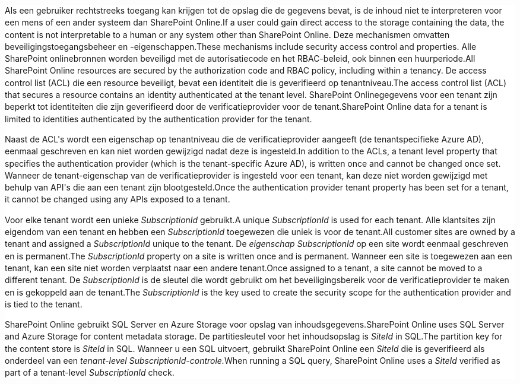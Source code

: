 <span data-ttu-id="a9f7b-150">Als een gebruiker rechtstreeks toegang kan krijgen tot de opslag die de gegevens bevat, is de inhoud niet te interpreteren voor een mens of een ander systeem dan SharePoint Online.</span><span class="sxs-lookup"><span data-stu-id="a9f7b-150">If a user could gain direct access to the storage containing the data, the content is not interpretable to a human or any system other than SharePoint Online.</span></span> <span data-ttu-id="a9f7b-151">Deze mechanismen omvatten beveiligingstoegangsbeheer en -eigenschappen.</span><span class="sxs-lookup"><span data-stu-id="a9f7b-151">These mechanisms include security access control and properties.</span></span> <span data-ttu-id="a9f7b-152">Alle SharePoint onlinebronnen worden beveiligd met de autorisatiecode en het RBAC-beleid, ook binnen een huurperiode.</span><span class="sxs-lookup"><span data-stu-id="a9f7b-152">All SharePoint Online resources are secured by the authorization code and RBAC policy, including within a tenancy.</span></span> <span data-ttu-id="a9f7b-153">De access control list (ACL) die een resource beveiligt, bevat een identiteit die is geverifieerd op tenantniveau.</span><span class="sxs-lookup"><span data-stu-id="a9f7b-153">The access control list (ACL) that secures a resource contains an identity authenticated at the tenant level.</span></span> <span data-ttu-id="a9f7b-154">SharePoint Onlinegegevens voor een tenant zijn beperkt tot identiteiten die zijn geverifieerd door de verificatieprovider voor de tenant.</span><span class="sxs-lookup"><span data-stu-id="a9f7b-154">SharePoint Online data for a tenant is limited to identities authenticated by the authentication provider for the tenant.</span></span>

<span data-ttu-id="a9f7b-155">Naast de ACL's wordt een eigenschap op tenantniveau die de verificatieprovider aangeeft (de tenantspecifieke Azure AD), eenmaal geschreven en kan niet worden gewijzigd nadat deze is ingesteld.</span><span class="sxs-lookup"><span data-stu-id="a9f7b-155">In addition to the ACLs, a tenant level property that specifies the authentication provider (which is the tenant-specific Azure AD), is written once and cannot be changed once set.</span></span> <span data-ttu-id="a9f7b-156">Wanneer de tenant-eigenschap van de verificatieprovider is ingesteld voor een tenant, kan deze niet worden gewijzigd met behulp van API's die aan een tenant zijn blootgesteld.</span><span class="sxs-lookup"><span data-stu-id="a9f7b-156">Once the authentication provider tenant property has been set for a tenant, it cannot be changed using any APIs exposed to a tenant.</span></span>

<span data-ttu-id="a9f7b-157">Voor elke tenant wordt een unieke *SubscriptionId* gebruikt.</span><span class="sxs-lookup"><span data-stu-id="a9f7b-157">A unique *SubscriptionId* is used for each tenant.</span></span> <span data-ttu-id="a9f7b-158">Alle klantsites zijn eigendom van een tenant en hebben een *SubscriptionId* toegewezen die uniek is voor de tenant.</span><span class="sxs-lookup"><span data-stu-id="a9f7b-158">All customer sites are owned by a tenant and assigned a *SubscriptionId* unique to the tenant.</span></span> <span data-ttu-id="a9f7b-159">De *eigenschap SubscriptionId* op een site wordt eenmaal geschreven en is permanent.</span><span class="sxs-lookup"><span data-stu-id="a9f7b-159">The *SubscriptionId* property on a site is written once and is permanent.</span></span> <span data-ttu-id="a9f7b-160">Wanneer een site is toegewezen aan een tenant, kan een site niet worden verplaatst naar een andere tenant.</span><span class="sxs-lookup"><span data-stu-id="a9f7b-160">Once assigned to a tenant, a site cannot be moved to a different tenant.</span></span> <span data-ttu-id="a9f7b-161">De *SubscriptionId* is de sleutel die wordt gebruikt om het beveiligingsbereik voor de verificatieprovider te maken en is gekoppeld aan de tenant.</span><span class="sxs-lookup"><span data-stu-id="a9f7b-161">The *SubscriptionId* is the key used to create the security scope for the authentication provider and is tied to the tenant.</span></span>

<span data-ttu-id="a9f7b-162">SharePoint Online gebruikt SQL Server en Azure Storage voor opslag van inhoudsgegevens.</span><span class="sxs-lookup"><span data-stu-id="a9f7b-162">SharePoint Online uses SQL Server and Azure Storage for content metadata storage.</span></span> <span data-ttu-id="a9f7b-163">De partitiesleutel voor het inhoudsopslag is *SiteId* in SQL.</span><span class="sxs-lookup"><span data-stu-id="a9f7b-163">The partition key for the content store is *SiteId* in SQL.</span></span> <span data-ttu-id="a9f7b-164">Wanneer u een SQL uitvoert, gebruikt SharePoint Online een *SiteId* die is geverifieerd als onderdeel van een *tenant-level SubscriptionId-controle.*</span><span class="sxs-lookup"><span data-stu-id="a9f7b-164">When running a SQL query, SharePoint Online uses a *SiteId* verified as part of a tenant-level *SubscriptionId* check.</span></span>
